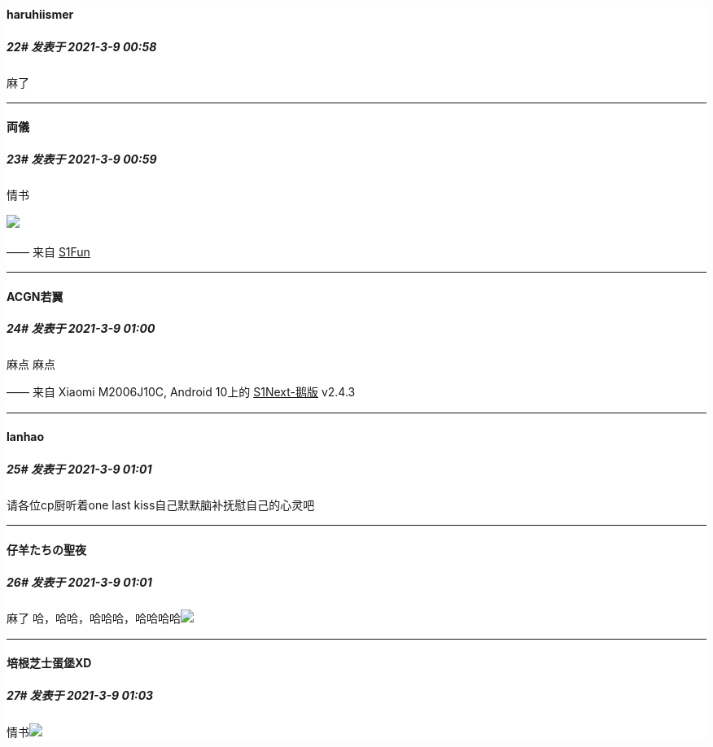 ####  haruhiismer  
##### 22#       发表于 2021-3-9 00:58


麻了


*****

####  両儀  
##### 23#       发表于 2021-3-9 00:59


情书

<img src="https://static.saraba1st.com/image/smiley/face2017/067.png" referrerpolicy="no-referrer">

—— 来自 [S1Fun](https://s1fun.koalcat.com)


*****

####  ACGN若翼  
##### 24#       发表于 2021-3-9 01:00


麻点 麻点

—— 来自 Xiaomi M2006J10C, Android 10上的 [S1Next-鹅版](https://github.com/ykrank/S1-Next/releases) v2.4.3


*****

####  lanhao  
##### 25#       发表于 2021-3-9 01:01


请各位cp厨听着one last kiss自己默默脑补抚慰自己的心灵吧


*****

####  仔羊たちの聖夜  
##### 26#       发表于 2021-3-9 01:01


麻了
哈，哈哈，哈哈哈，哈哈哈哈<img src="https://static.saraba1st.com/image/smiley/face2017/145.png" referrerpolicy="no-referrer">


*****

####  培根芝士蛋堡XD  
##### 27#       发表于 2021-3-9 01:03


情书<img src="https://static.saraba1st.com/image/smiley/face2017/001.png" referrerpolicy="no-referrer">
